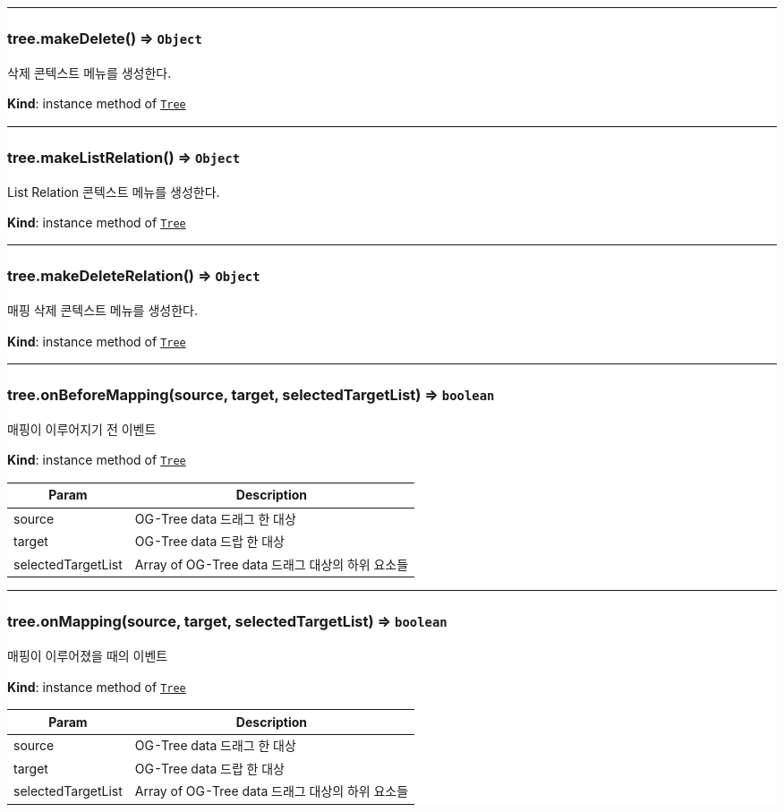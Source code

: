 --------------------------------------------------------------------------------
### tree.makeDelete() ⇒ <code>Object</code>
삭제 콘텍스트 메뉴를 생성한다.

**Kind**: instance method of <code>[Tree](#Tree)</code>  
<a name="Tree+makeListRelation"></a>

--------------------------------------------------------------------------------
### tree.makeListRelation() ⇒ <code>Object</code>
List Relation 콘텍스트 메뉴를 생성한다.

**Kind**: instance method of <code>[Tree](#Tree)</code>  
<a name="Tree+makeDeleteRelation"></a>

--------------------------------------------------------------------------------
### tree.makeDeleteRelation() ⇒ <code>Object</code>
매핑 삭제 콘텍스트 메뉴를 생성한다.

**Kind**: instance method of <code>[Tree](#Tree)</code>  
<a name="Tree+onBeforeMapping"></a>

--------------------------------------------------------------------------------
### tree.onBeforeMapping(source, target, selectedTargetList) ⇒ <code>boolean</code>
매핑이 이루어지기 전 이벤트

**Kind**: instance method of <code>[Tree](#Tree)</code>  

| Param | Description |
| --- | --- |
| source | OG-Tree data 드래그 한 대상 |
| target | OG-Tree data 드랍 한 대상 |
| selectedTargetList | Array of OG-Tree data 드래그 대상의 하위 요소들 |

<a name="Tree+onMapping"></a>

--------------------------------------------------------------------------------
### tree.onMapping(source, target, selectedTargetList) ⇒ <code>boolean</code>
매핑이 이루어졌을 때의 이벤트

**Kind**: instance method of <code>[Tree](#Tree)</code>  

| Param | Description |
| --- | --- |
| source | OG-Tree data 드래그 한 대상 |
| target | OG-Tree data 드랍 한 대상 |
| selectedTargetList | Array of OG-Tree data 드래그 대상의 하위 요소들 |
